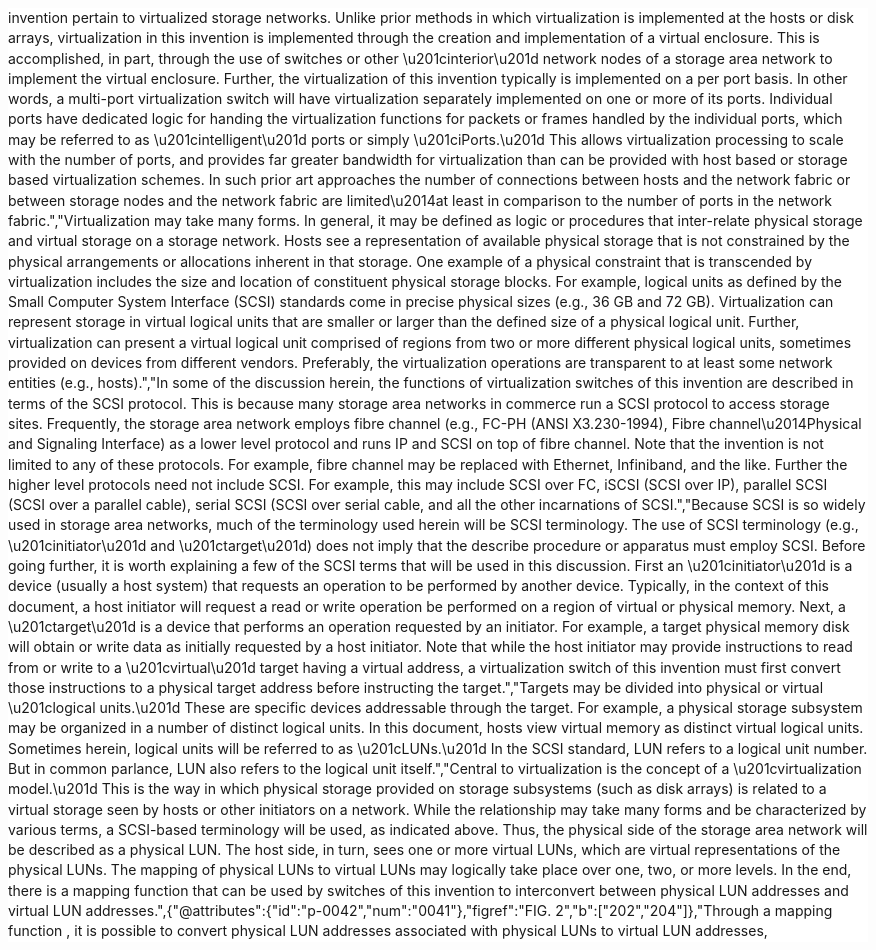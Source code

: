 invention pertain to virtualized storage networks. Unlike prior methods in which virtualization is implemented at the hosts or disk arrays, virtualization in this invention is implemented through the creation and implementation of a virtual enclosure. This is accomplished, in part, through the use of switches or other \u201cinterior\u201d network nodes of a storage area network to implement the virtual enclosure. Further, the virtualization of this invention typically is implemented on a per port basis. In other words, a multi-port virtualization switch will have virtualization separately implemented on one or more of its ports. Individual ports have dedicated logic for handing the virtualization functions for packets or frames handled by the individual ports, which may be referred to as \u201cintelligent\u201d ports or simply \u201ciPorts.\u201d This allows virtualization processing to scale with the number of ports, and provides far greater bandwidth for virtualization than can be provided with host based or storage based virtualization schemes. In such prior art approaches the number of connections between hosts and the network fabric or between storage nodes and the network fabric are limited\u2014at least in comparison to the number of ports in the network fabric.","Virtualization may take many forms. In general, it may be defined as logic or procedures that inter-relate physical storage and virtual storage on a storage network. Hosts see a representation of available physical storage that is not constrained by the physical arrangements or allocations inherent in that storage. One example of a physical constraint that is transcended by virtualization includes the size and location of constituent physical storage blocks. For example, logical units as defined by the Small Computer System Interface (SCSI) standards come in precise physical sizes (e.g., 36 GB and 72 GB). Virtualization can represent storage in virtual logical units that are smaller or larger than the defined size of a physical logical unit. Further, virtualization can present a virtual logical unit comprised of regions from two or more different physical logical units, sometimes provided on devices from different vendors. Preferably, the virtualization operations are transparent to at least some network entities (e.g., hosts).","In some of the discussion herein, the functions of virtualization switches of this invention are described in terms of the SCSI protocol. This is because many storage area networks in commerce run a SCSI protocol to access storage sites. Frequently, the storage area network employs fibre channel (e.g., FC-PH (ANSI X3.230-1994), Fibre channel\u2014Physical and Signaling Interface) as a lower level protocol and runs IP and SCSI on top of fibre channel. Note that the invention is not limited to any of these protocols. For example, fibre channel may be replaced with Ethernet, Infiniband, and the like. Further the higher level protocols need not include SCSI. For example, this may include SCSI over FC, iSCSI (SCSI over IP), parallel SCSI (SCSI over a parallel cable), serial SCSI (SCSI over serial cable, and all the other incarnations of SCSI.","Because SCSI is so widely used in storage area networks, much of the terminology used herein will be SCSI terminology. The use of SCSI terminology (e.g., \u201cinitiator\u201d and \u201ctarget\u201d) does not imply that the describe procedure or apparatus must employ SCSI. Before going further, it is worth explaining a few of the SCSI terms that will be used in this discussion. First an \u201cinitiator\u201d is a device (usually a host system) that requests an operation to be performed by another device. Typically, in the context of this document, a host initiator will request a read or write operation be performed on a region of virtual or physical memory. Next, a \u201ctarget\u201d is a device that performs an operation requested by an initiator. For example, a target physical memory disk will obtain or write data as initially requested by a host initiator. Note that while the host initiator may provide instructions to read from or write to a \u201cvirtual\u201d target having a virtual address, a virtualization switch of this invention must first convert those instructions to a physical target address before instructing the target.","Targets may be divided into physical or virtual \u201clogical units.\u201d These are specific devices addressable through the target. For example, a physical storage subsystem may be organized in a number of distinct logical units. In this document, hosts view virtual memory as distinct virtual logical units. Sometimes herein, logical units will be referred to as \u201cLUNs.\u201d In the SCSI standard, LUN refers to a logical unit number. But in common parlance, LUN also refers to the logical unit itself.","Central to virtualization is the concept of a \u201cvirtualization model.\u201d This is the way in which physical storage provided on storage subsystems (such as disk arrays) is related to a virtual storage seen by hosts or other initiators on a network. While the relationship may take many forms and be characterized by various terms, a SCSI-based terminology will be used, as indicated above. Thus, the physical side of the storage area network will be described as a physical LUN. The host side, in turn, sees one or more virtual LUNs, which are virtual representations of the physical LUNs. The mapping of physical LUNs to virtual LUNs may logically take place over one, two, or more levels. In the end, there is a mapping function that can be used by switches of this invention to interconvert between physical LUN addresses and virtual LUN addresses.",{"@attributes":{"id":"p-0042","num":"0041"},"figref":"FIG. 2","b":["202","204"]},"Through a mapping function , it is possible to convert physical LUN addresses associated with physical LUNs  to virtual LUN addresses,